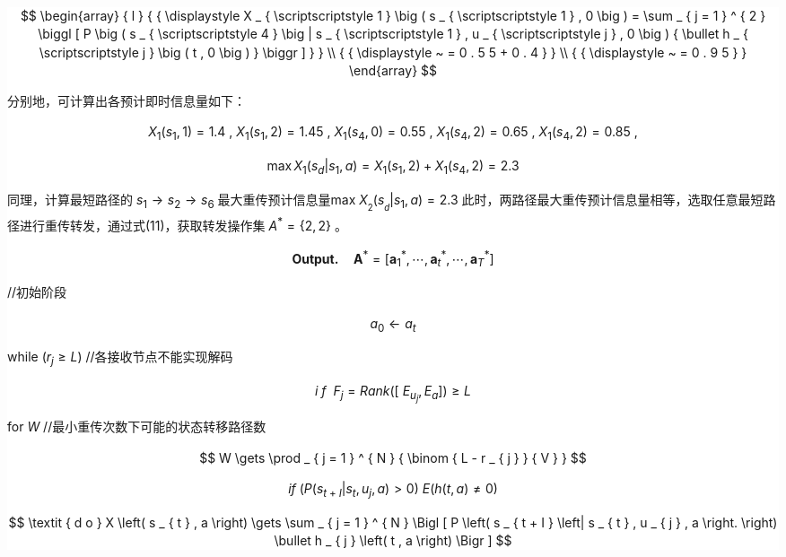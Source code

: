 $$
\begin{array} { l } { { \displaystyle X _ { \scriptscriptstyle 1 } \big ( s _ { \scriptscriptstyle 1 } , 0 \big ) = \sum _ { j = 1 } ^ { 2 } \biggl [ P \big ( s _ { \scriptscriptstyle 4 } \big | s _ { \scriptscriptstyle 1 } , u _ { \scriptscriptstyle j } , 0 \big ) { \bullet h _ { \scriptscriptstyle j } \big ( t , 0 \big ) } \biggr ] } } \\ { { \displaystyle ~ = 0 . 5 5 + 0 . 4 } } \\ { { \displaystyle ~ = 0 . 9 5 } } \end{array}
$$

分别地，可计算出各预计即时信息量如下：

$$
X _ { 1 } \left( s _ { 1 } , 1 \right) = 1 . 4 \ , \ X _ { 1 } \left( s _ { 1 } , 2 \right) = 1 . 4 5 \ , \ X _ { 1 } \left( s _ { 4 } , 0 \right) = 0 . 5 5 \ , \ X _ { 1 } \left( s _ { 4 } , 2 \right) = 0 . 6 5 \ , \ X _ { 1 } \left( s _ { 4 } , 2 \right) = 0 . 8 5 \ ,
$$

$$
\operatorname* { m a x } X _ { 1 } \Big ( s _ { d } \vert s _ { 1 } , a \Big ) = X _ { 1 } \big ( s _ { 1 } , 2 \big ) + X _ { 1 } \big ( s _ { 4 } , 2 \big ) = 2 . 3
$$

同理，计算最短路径的 $s _ { \scriptscriptstyle 1 } \to s _ { \scriptscriptstyle 2 } \to s _ { \scriptscriptstyle 6 }$ 最大重传预计信息量max $X _ { _ 2 } \left( s _ { _ d } | s _ { 1 } , a \right) = 2 . 3$ 此时，两路径最大重传预计信息量相等，选取任意最短路径进行重传转发，通过式(11)，获取转发操作集 $A ^ { * } = \{ 2 , 2 \}$ 。

$$
\boldsymbol { O u t p u t . } \quad \boldsymbol { A } ^ { * } = \left[ \boldsymbol { a } _ { 1 } ^ { * } , \cdots , \boldsymbol { a } _ { t } ^ { * } , \cdots , \boldsymbol { a } _ { T } ^ { * } \right]
$$

//初始阶段

$$
a _ { 0 } \gets a _ { t }
$$

while $\left( r _ { j } \ge L \right)$ //各接收节点不能实现解码

$$
\textit { i f } \ F _ { j } = R a n k \left( \left[ \ E _ { u _ { j } } , E _ { a } \right] \right) \geq L
$$

for $W$ //最小重传次数下可能的状态转移路径数

$$
W \gets \prod _ { j = 1 } ^ { N } { \binom { L - r _ { j } } { V } }
$$

$$
i f \ \left( P \Big ( s _ { t + I } \big | s _ { t } , u _ { j } , a \Big ) > 0 \right) \ E \left( h \big ( t , a \big ) \neq 0 \right)
$$

$$
\textit { d o } X \left( s _ { t } , a \right) \gets \sum _ { j = 1 } ^ { N } \Bigl [ P \left( s _ { t + I } \left| s _ { t } , u _ { j } , a \right. \right) \bullet h _ { j } \left( t , a \right) \Bigr ]
$$
